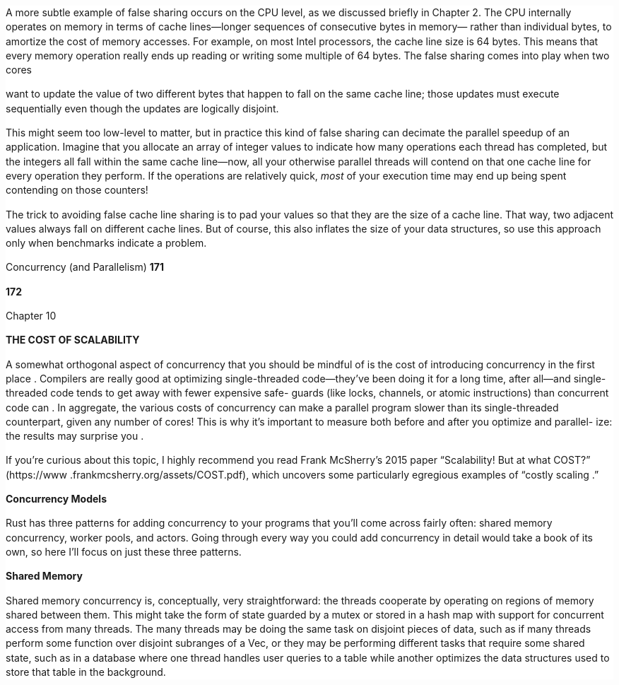 A more subtle example of false sharing occurs on the CPU level, as we discussed briefly in Chapter 2. The CPU internally operates on memory in terms of cache lines—longer sequences of consecutive bytes in memory— rather than individual bytes, to amortize the cost of memory accesses. For example, on most Intel processors, the cache line size is 64 bytes. This means that every memory operation really ends up reading or writing some multiple of 64 bytes. The false sharing comes into play when two cores 

want to update the value of two different bytes that happen to fall on the same cache line; those updates must execute sequentially even though the updates are logically disjoint. 

This might seem too low-level to matter, but in practice this kind of false sharing can decimate the parallel speedup of an application. Imagine that you allocate an array of integer values to indicate how many operations each thread has completed, but the integers all fall within the same cache line—now, all your otherwise parallel threads will contend on that one cache line for every operation they perform. If the operations are relatively quick, *most* of your execution time may end up being spent contending on those counters! 

The trick to avoiding false cache line sharing is to pad your values so that they are the size of a cache line. That way, two adjacent values always fall on different cache lines. But of course, this also inflates the size of your data structures, so use this approach only when benchmarks indicate a problem. 

Concurrency (and Parallelism) **171** 

**172** 

Chapter 10 

**THE COST OF SCALABILITY** 

A somewhat orthogonal aspect of concurrency that you should be mindful of is the cost of introducing concurrency in the first place . Compilers are really good at optimizing single-threaded code—they’ve been doing it for a long time, after all—and single-threaded code tends to get away with fewer expensive safe- guards (like locks, channels, or atomic instructions) than concurrent code can . In aggregate, the various costs of concurrency can make a parallel program slower than its single-threaded counterpart, given any number of cores! This is why it’s important to measure both before and after you optimize and parallel- ize: the results may surprise you . 

If you’re curious about this topic, I highly recommend you read Frank McSherry’s 2015 paper “Scalability! But at what COST?” (https://www .frankmcsherry.org/assets/COST.pdf), which uncovers some particularly egregious examples of “costly scaling .” 

**Concurrency Models** 

Rust has three patterns for adding concurrency to your programs that you’ll come across fairly often: shared memory concurrency, worker pools, and actors. Going through every way you could add concurrency in detail would take a book of its own, so here I’ll focus on just these three patterns. 

**Shared Memory** 

Shared memory concurrency is, conceptually, very straightforward: the threads cooperate by operating on regions of memory shared between them. This might take the form of state guarded by a mutex or stored in
 a hash map with support for concurrent access from many threads. The many threads may be doing the same task on disjoint pieces of data, such as if many threads perform some function over disjoint subranges of a Vec, or they may be performing different tasks that require some shared state, such as in a database where one thread handles user queries to a table while another optimizes the data structures used to store that table in the background. 
